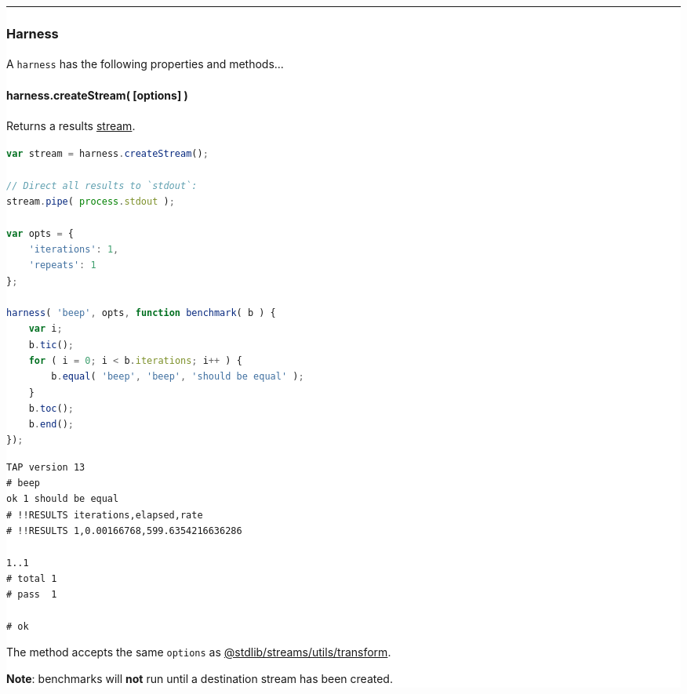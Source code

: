 
---

### Harness

A `harness` has the following properties and methods...


<a name="harness-createstream"></a>

#### harness.createStream( \[options\] )

Returns a results [stream][node-stream].

``` javascript
var stream = harness.createStream();

// Direct all results to `stdout`:
stream.pipe( process.stdout );

var opts = {
    'iterations': 1,
    'repeats': 1
};

harness( 'beep', opts, function benchmark( b ) {
    var i;
    b.tic();
    for ( i = 0; i < b.iterations; i++ ) {
        b.equal( 'beep', 'beep', 'should be equal' );
    }
    b.toc();
    b.end(); 
});
```

``` text
TAP version 13
# beep
ok 1 should be equal
# !!RESULTS iterations,elapsed,rate
# !!RESULTS 1,0.00166768,599.6354216636286

1..1
# total 1
# pass  1

# ok
```

The method accepts the same `options` as [@stdlib/streams/utils/transform][@stdlib/streams/utils/transform].

__Note__: benchmarks will __not__ run until a destination stream has been created.



[tap]: http://testanything.org/tap-version-13-specification.html
[csv]: https://tools.ietf.org/html/rfc4180
[yaml]: http://www.yaml.org/
[node-stream]: https://nodejs.org/api/stream.html
[node-writable-stream]: https://nodejs.org/api/stream.html#stream_writable_streams
[@stdlib/streams/utils/transform]: https://github.com/stdlib-js/stdlib